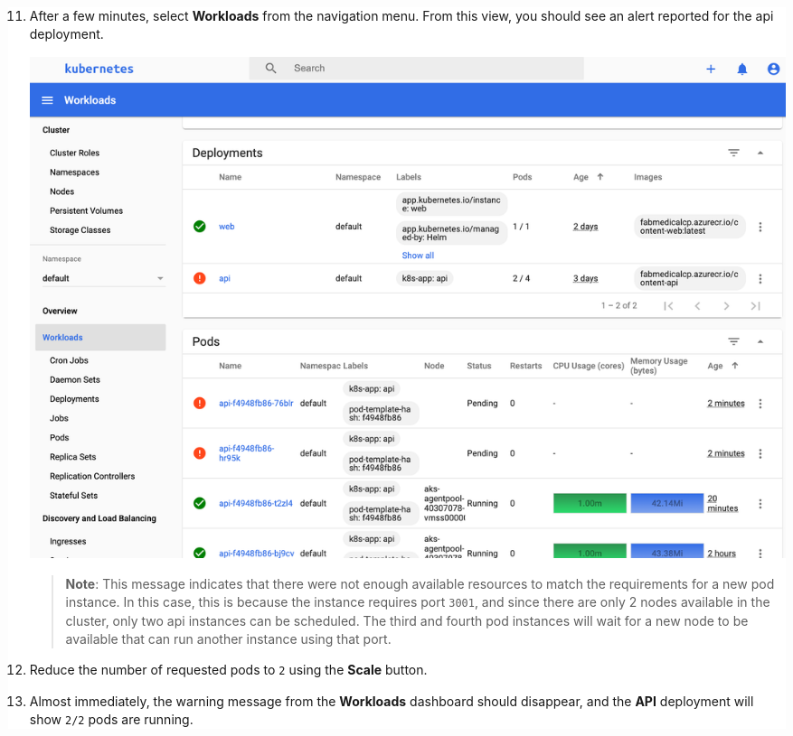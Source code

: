 11. After a few minutes, select **Workloads** from the navigation menu. From this view, you should see an alert reported for the api deployment.

    ![Workloads is selected in the navigation menu. At right, an exclamation point (!) appears next to the api deployment listing in the Deployments box.](images/image121.png "View deployment log")

    > **Note**: This message indicates that there were not enough available resources to match the requirements for a new pod instance. In this case, this is because the instance requires port `3001`, and since there are only 2 nodes available in the cluster, only two api instances can be scheduled. The third and fourth pod instances will wait for a new node to be available that can run another instance using that port.

12. Reduce the number of requested pods to `2` using the **Scale** button.

13. Almost immediately, the warning message from the **Workloads** dashboard should disappear, and the **API** deployment will show `2/2` pods are running.
